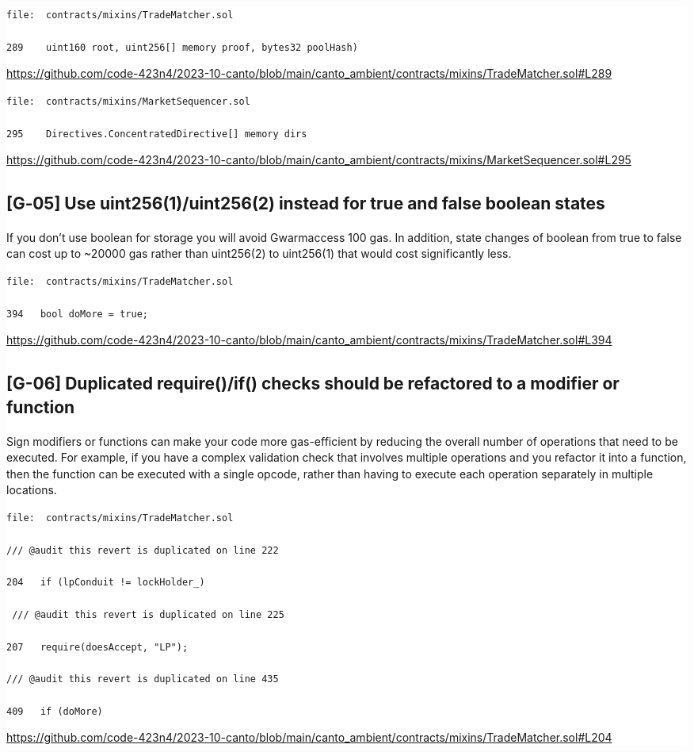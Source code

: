 
```solidity
file:  contracts/mixins/TradeMatcher.sol

289    uint160 root, uint256[] memory proof, bytes32 poolHash)

```
https://github.com/code-423n4/2023-10-canto/blob/main/canto_ambient/contracts/mixins/TradeMatcher.sol#L289

```solidity
file:  contracts/mixins/MarketSequencer.sol

295    Directives.ConcentratedDirective[] memory dirs

```
https://github.com/code-423n4/2023-10-canto/blob/main/canto_ambient/contracts/mixins/MarketSequencer.sol#L295

## [G‑05] Use uint256(1)/uint256(2) instead for true and false boolean states

If you don’t use boolean for storage you will avoid Gwarmaccess 100 gas. In addition, state changes of boolean from true to false can cost up to ~20000 gas rather than uint256(2) to uint256(1) that would cost significantly less.

```solidity
file:  contracts/mixins/TradeMatcher.sol

394   bool doMore = true;

```
https://github.com/code-423n4/2023-10-canto/blob/main/canto_ambient/contracts/mixins/TradeMatcher.sol#L394


## [G-06] Duplicated require()/if() checks should be refactored to a modifier or function

Sign modifiers or functions can make your code more gas-efficient by reducing the overall number of operations that need to be executed. For example, if you have a complex validation check that involves multiple operations and you refactor it into a function, then the function can be executed with a single opcode, rather than having to execute each operation separately in multiple locations.

```solidity
file:  contracts/mixins/TradeMatcher.sol
 
/// @audit this revert is duplicated on line 222

204   if (lpConduit != lockHolder_)

 /// @audit this revert is duplicated on line 225

207   require(doesAccept, "LP");

/// @audit this revert is duplicated on line 435

409   if (doMore)

```
https://github.com/code-423n4/2023-10-canto/blob/main/canto_ambient/contracts/mixins/TradeMatcher.sol#L204
